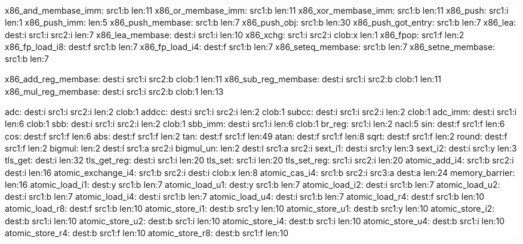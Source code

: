 x86_and_membase_imm: src1:b len:11
x86_or_membase_imm: src1:b len:11
x86_xor_membase_imm: src1:b len:11
x86_push: src1:i len:1
x86_push_imm: len:5
x86_push_membase: src1:b len:7
x86_push_obj: src1:b len:30
x86_push_got_entry: src1:b len:7
x86_lea: dest:i src1:i src2:i len:7
x86_lea_membase: dest:i src1:i len:10
x86_xchg: src1:i src2:i clob:x len:1
x86_fpop: src1:f len:2
x86_fp_load_i8: dest:f src1:b len:7
x86_fp_load_i4: dest:f src1:b len:7
x86_seteq_membase: src1:b len:7
x86_setne_membase: src1:b len:7

x86_add_reg_membase: dest:i src1:i src2:b clob:1 len:11
x86_sub_reg_membase: dest:i src1:i src2:b clob:1 len:11
x86_mul_reg_membase: dest:i src1:i src2:b clob:1 len:13

adc: dest:i src1:i src2:i len:2 clob:1
addcc: dest:i src1:i src2:i len:2 clob:1
subcc: dest:i src1:i src2:i len:2 clob:1
adc_imm: dest:i src1:i len:6 clob:1
sbb: dest:i src1:i src2:i len:2 clob:1
sbb_imm: dest:i src1:i len:6 clob:1
br_reg: src1:i len:2 nacl:5
sin: dest:f src1:f len:6
cos: dest:f src1:f len:6
abs: dest:f src1:f len:2
tan: dest:f src1:f len:49
atan: dest:f src1:f len:8
sqrt: dest:f src1:f len:2
round: dest:f src1:f len:2
bigmul: len:2 dest:l src1:a src2:i
bigmul_un: len:2 dest:l src1:a src2:i
sext_i1: dest:i src1:y len:3
sext_i2: dest:i src1:y len:3
tls_get: dest:i len:32
tls_get_reg: dest:i src1:i len:20
tls_set: src1:i len:20
tls_set_reg: src1:i src2:i len:20
atomic_add_i4: src1:b src2:i dest:i len:16
atomic_exchange_i4: src1:b src2:i dest:i clob:x len:8
atomic_cas_i4: src1:b src2:i src3:a dest:a len:24
memory_barrier: len:16
atomic_load_i1: dest:y src1:b len:7
atomic_load_u1: dest:y src1:b len:7
atomic_load_i2: dest:i src1:b len:7
atomic_load_u2: dest:i src1:b len:7
atomic_load_i4: dest:i src1:b len:7
atomic_load_u4: dest:i src1:b len:7
atomic_load_r4: dest:f src1:b len:10
atomic_load_r8: dest:f src1:b len:10
atomic_store_i1: dest:b src1:y len:10
atomic_store_u1: dest:b src1:y len:10
atomic_store_i2: dest:b src1:i len:10
atomic_store_u2: dest:b src1:i len:10
atomic_store_i4: dest:b src1:i len:10
atomic_store_u4: dest:b src1:i len:10
atomic_store_r4: dest:b src1:f len:10
atomic_store_r8: dest:b src1:f len:10
